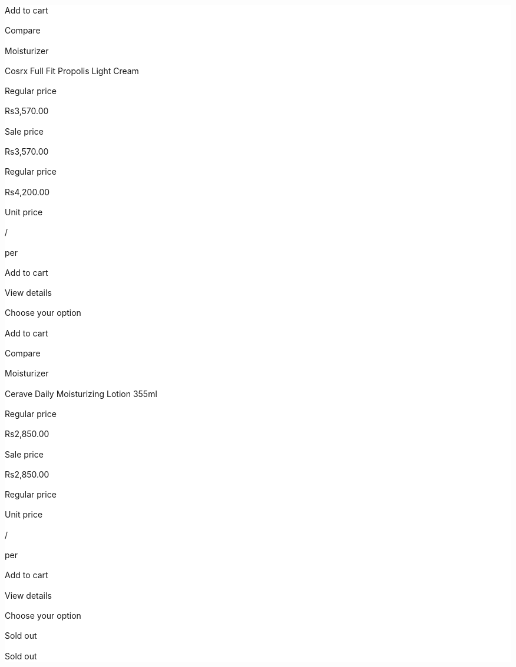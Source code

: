 Add to cart

Compare

Moisturizer

Cosrx Full Fit Propolis Light Cream

Regular price

Rs3,570.00

Sale price

Rs3,570.00

Regular price

Rs4,200.00

Unit price

/

per

Add to cart

View details

Choose your option

Add to cart

Compare

Moisturizer

Cerave Daily Moisturizing Lotion 355ml

Regular price

Rs2,850.00

Sale price

Rs2,850.00

Regular price

Unit price

/

per

Add to cart

View details

Choose your option

Sold out

Sold out
